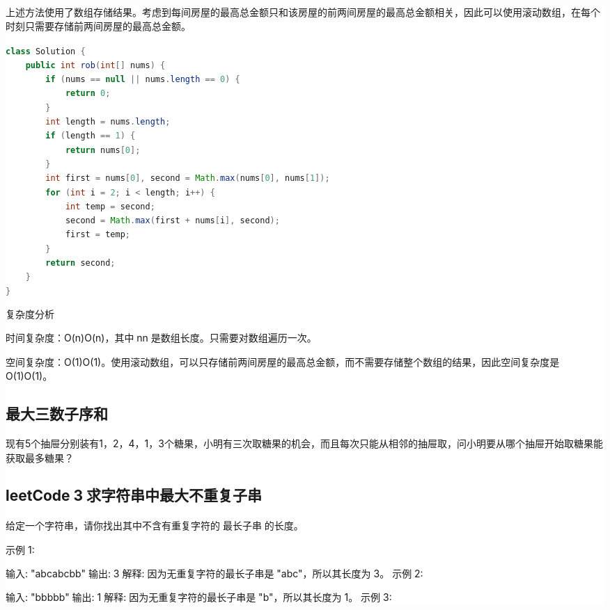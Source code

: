 
上述方法使用了数组存储结果。考虑到每间房屋的最高总金额只和该房屋的前两间房屋的最高总金额相关，因此可以使用滚动数组，在每个时刻只需要存储前两间房屋的最高总金额。

```java
class Solution {
    public int rob(int[] nums) {
        if (nums == null || nums.length == 0) {
            return 0;
        }
        int length = nums.length;
        if (length == 1) {
            return nums[0];
        }
        int first = nums[0], second = Math.max(nums[0], nums[1]);
        for (int i = 2; i < length; i++) {
            int temp = second;
            second = Math.max(first + nums[i], second);
            first = temp;
        }
        return second;
    }
}
```


复杂度分析

时间复杂度：O(n)O(n)，其中 nn 是数组长度。只需要对数组遍历一次。

空间复杂度：O(1)O(1)。使用滚动数组，可以只存储前两间房屋的最高总金额，而不需要存储整个数组的结果，因此空间复杂度是 O(1)O(1)。



## 最大三数子序和

现有5个抽屉分别装有1，2，4，1，3个糖果，小明有三次取糖果的机会，而且每次只能从相邻的抽屉取，问小明要从哪个抽屉开始取糖果能获取最多糖果？







## leetCode 3 求字符串中最大不重复子串

给定一个字符串，请你找出其中不含有重复字符的 最长子串 的长度。

示例 1:

输入: "abcabcbb"
输出: 3 
解释: 因为无重复字符的最长子串是 "abc"，所以其长度为 3。
示例 2:

输入: "bbbbb"
输出: 1
解释: 因为无重复字符的最长子串是 "b"，所以其长度为 1。
示例 3:
